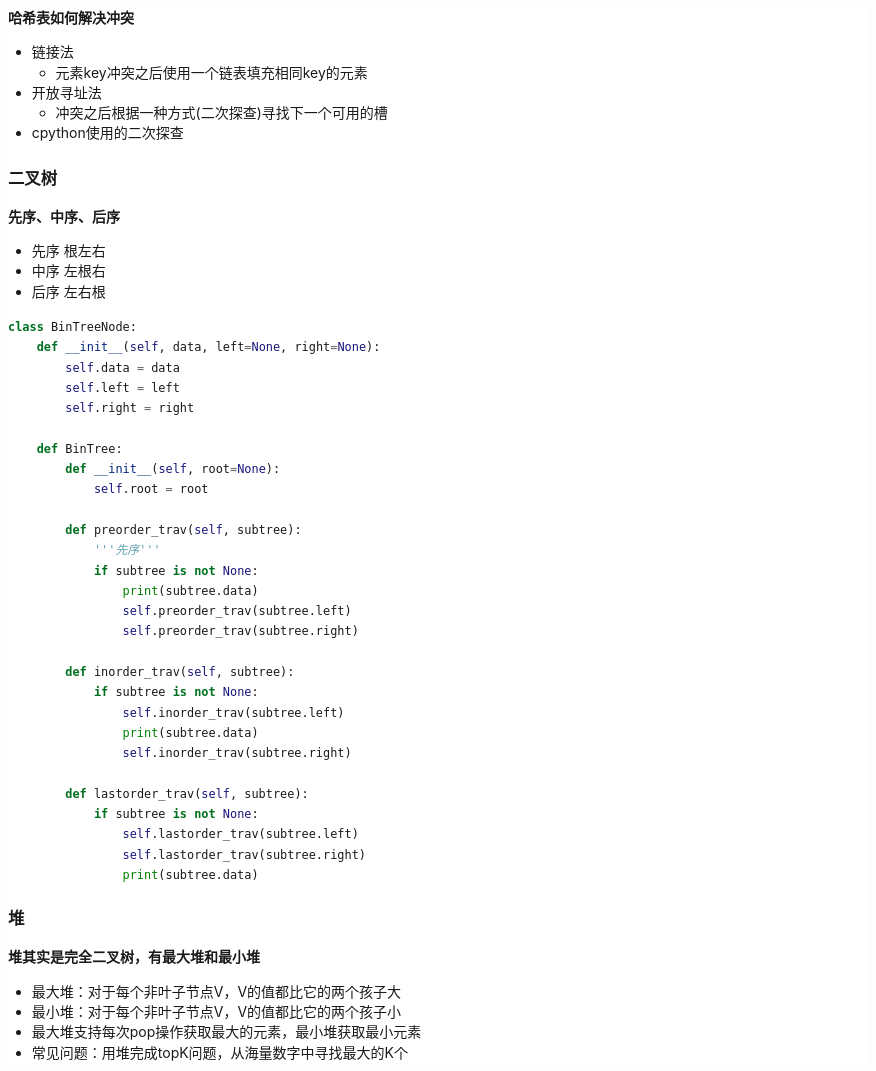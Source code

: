 **哈希表如何解决冲突**

* 链接法
    * 元素key冲突之后使用一个链表填充相同key的元素
* 开放寻址法
    * 冲突之后根据一种方式(二次探查)寻找下一个可用的槽
* cpython使用的二次探查

### 二叉树

**先序、中序、后序**

* 先序 根左右
* 中序 左根右
* 后序 左右根

```python
class BinTreeNode:
    def __init__(self, data, left=None, right=None):
        self.data = data
        self.left = left
        self.right = right
        
    def BinTree:
        def __init__(self, root=None):
            self.root = root
            
        def preorder_trav(self, subtree):
            '''先序'''
            if subtree is not None:
                print(subtree.data)
                self.preorder_trav(subtree.left)
                self.preorder_trav(subtree.right)
                
        def inorder_trav(self, subtree):
            if subtree is not None:
                self.inorder_trav(subtree.left)
                print(subtree.data)
                self.inorder_trav(subtree.right)
                
        def lastorder_trav(self, subtree):
            if subtree is not None:
                self.lastorder_trav(subtree.left)
                self.lastorder_trav(subtree.right)
                print(subtree.data)
```

### 堆

**堆其实是完全二叉树，有最大堆和最小堆**

* 最大堆：对于每个非叶子节点V，V的值都比它的两个孩子大
* 最小堆：对于每个非叶子节点V，V的值都比它的两个孩子小
* 最大堆支持每次pop操作获取最大的元素，最小堆获取最小元素
* 常见问题：用堆完成topK问题，从海量数字中寻找最大的K个
